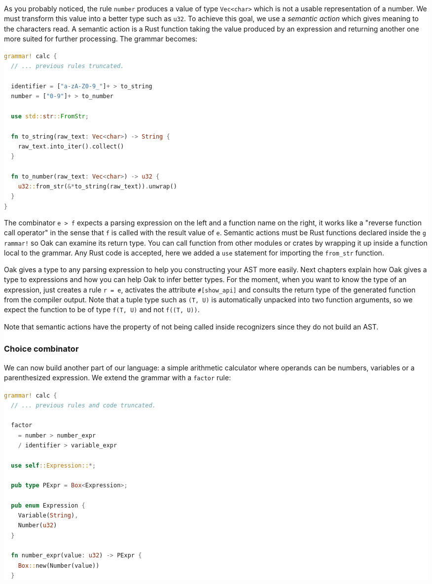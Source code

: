 As you probably noticed, the rule `number` produces a value of type `Vec<char>` which is not a usable representation of a number. We must transform this value into a better type such as `u32`. To achieve this goal, we use a *semantic action* which gives meaning to the characters read. A semantic action is a Rust function taking the value produced by an expression and returning another one more suited for further processing. The grammar becomes:

```rust
grammar! calc {
  // ... previous rules truncated.

  identifier = ["a-zA-Z0-9_"]+ > to_string
  number = ["0-9"]+ > to_number

  use std::str::FromStr;

  fn to_string(raw_text: Vec<char>) -> String {
    raw_text.into_iter().collect()
  }

  fn to_number(raw_text: Vec<char>) -> u32 {
    u32::from_str(&*to_string(raw_text)).unwrap()
  }
}
```

The combinator `e > f` expects a parsing expression on the left and a function name on the right, it works like a "reverse function call operator" in the sense that `f` is called with the result value of `e`. Semantic actions must be Rust functions declared inside the `grammar!` so Oak can examine its return type. You can call function from other modules or crates by wrapping it up inside a function local to the grammar. Any Rust code is accepted, here we added a `use` statement for importing the `from_str` function.

Oak gives a type to any parsing expression to help you constructing your AST more easily. Next chapters explain how Oak gives a type to expressions and how you can help Oak to infer better types. For the moment, when you want to know the type of an expression, just creates a rule `r = e`, activates the attribute `#[show_api]` and consults the return type of the generated function from the compiler output. Note that a tuple type such as `(T, U)` is automatically unpacked into two function arguments, so we expect the function to be of type `f(T, U)` and not `f((T, U))`.

Note that semantic actions have the property of not being called inside recognizers since they do not build an AST.

### Choice combinator

We can now build another part of our language: a simple arithmetic calculator where operands can be numbers, variables or a parenthesized expression. We extend the grammar with a `factor` rule:

```rust
grammar! calc {
  // ... previous rules and code truncated.

  factor
    = number > number_expr
    / identifier > variable_expr

  use self::Expression::*;

  pub type PExpr = Box<Expression>;

  pub enum Expression {
    Variable(String),
    Number(u32)
  }

  fn number_expr(value: u32) -> PExpr {
    Box::new(Number(value))
  }
```